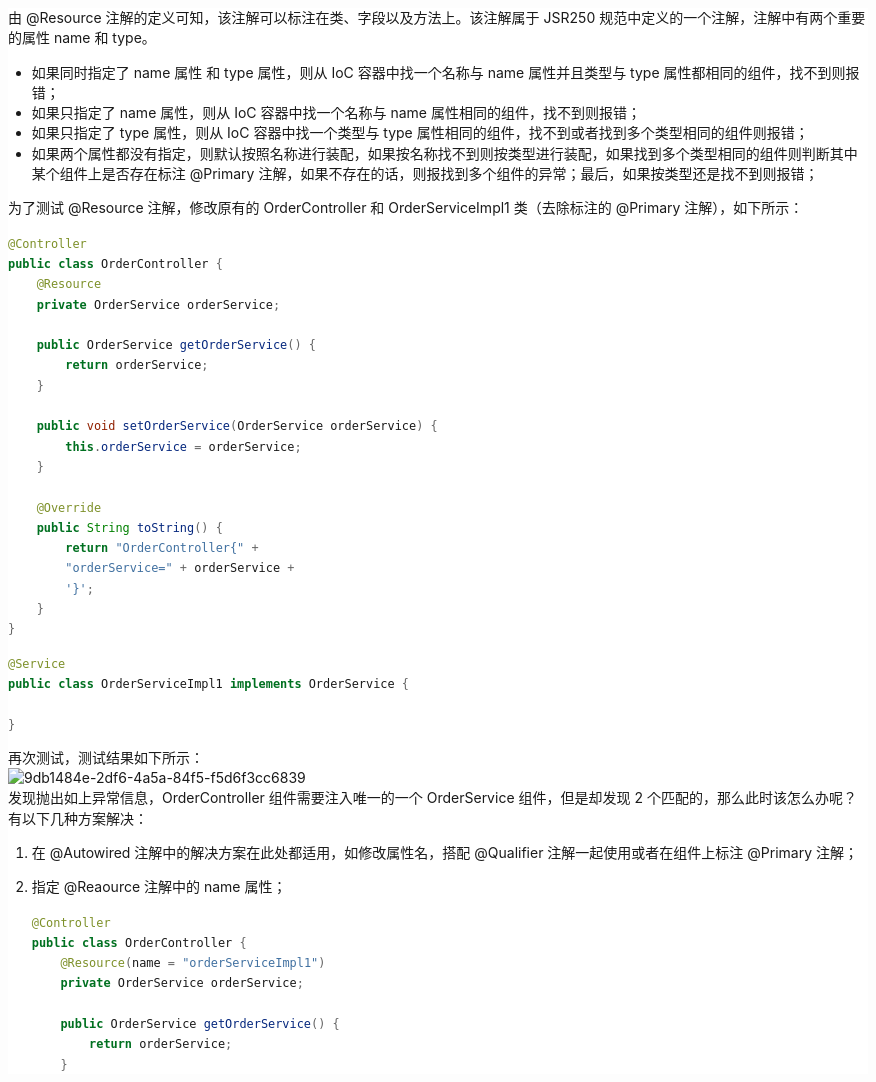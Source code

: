    由 @Resource 注解的定义可知，该注解可以标注在类、字段以及方法上。该注解属于 JSR250 规范中定义的一个注解，注解中有两个重要的属性 name 和 type。

   - 如果同时指定了 name 属性 和 type 属性，则从 IoC 容器中找一个名称与 name 属性并且类型与 type 属性都相同的组件，找不到则报错；
   - 如果只指定了 name 属性，则从 IoC 容器中找一个名称与 name 属性相同的组件，找不到则报错；
   - 如果只指定了 type 属性，则从 IoC 容器中找一个类型与 type 属性相同的组件，找不到或者找到多个类型相同的组件则报错；
   - 如果两个属性都没有指定，则默认按照名称进行装配，如果按名称找不到则按类型进行装配，如果找到多个类型相同的组件则判断其中某个组件上是否存在标注 @Primary 注解，如果不存在的话，则报找到多个组件的异常；最后，如果按类型还是找不到则报错；

   为了测试 @Resource 注解，修改原有的 OrderController 和 OrderServiceImpl1 类（去除标注的 @Primary 注解），如下所示：

   ```java
   @Controller
   public class OrderController {
       @Resource
       private OrderService orderService;

       public OrderService getOrderService() {
           return orderService;
       }

       public void setOrderService(OrderService orderService) {
           this.orderService = orderService;
       }

       @Override
       public String toString() {
           return "OrderController{" +
           "orderService=" + orderService +
           '}';
       }
   }
   ```

   ```java
   @Service
   public class OrderServiceImpl1 implements OrderService {

   }
   ```

   再次测试，测试结果如下所示：<br />![9db1484e-2df6-4a5a-84f5-f5d6f3cc6839](https://fastly.jsdelivr.net/gh/xihuanxiaorang/img/202307252317719.png)<br />发现抛出如上异常信息，OrderController 组件需要注入唯一的一个 OrderService 组件，但是却发现 2 个匹配的，那么此时该怎么办呢？有以下几种方案解决：

   1. 在 @Autowired 注解中的解决方案在此处都适用，如修改属性名，搭配 @Qualifier 注解一起使用或者在组件上标注 @Primary 注解；

   2. 指定 @Reaource 注解中的 name 属性；

      ```java
      @Controller
      public class OrderController {
          @Resource(name = "orderServiceImpl1")
          private OrderService orderService;
      
          public OrderService getOrderService() {
              return orderService;
          }
      